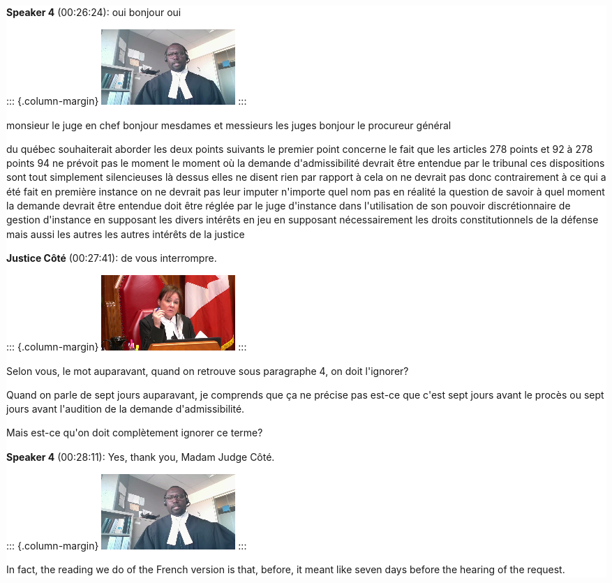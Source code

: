 **Speaker 4** (00:26:24): oui bonjour oui

::: {.column-margin}
![](1623.png)
:::

monsieur le juge en chef bonjour mesdames et messieurs les juges bonjour le procureur général

du québec souhaiterait aborder les deux points suivants le premier point concerne le fait que les articles 278 points et 92 à 278 points 94 ne prévoit pas le moment le moment où la demande d'admissibilité devrait être entendue par le tribunal ces dispositions sont tout simplement silencieuses là dessus elles ne disent rien par rapport à cela on ne devrait pas donc contrairement à ce qui a été fait en première instance on ne devrait pas leur imputer n'importe quel nom pas en réalité la question de savoir à quel moment la demande devrait être entendue doit être réglée par le juge d'instance dans l'utilisation de son pouvoir discrétionnaire de gestion d'instance en supposant les divers intérêts en jeu en supposant nécessairement les droits constitutionnels de la défense mais aussi les autres les autres intérêts de la justice

**Justice Côté** (00:27:41): de vous interrompre.

::: {.column-margin}
![](1675.png)
:::

Selon vous, le mot auparavant, quand on retrouve sous paragraphe 4, on doit l'ignorer?

Quand on parle de sept jours auparavant, je comprends que ça ne précise pas est-ce que c'est sept jours avant le procès ou sept jours avant l'audition de la demande d'admissibilité.

Mais est-ce qu'on doit complètement ignorer ce terme?

**Speaker 4** (00:28:11): Yes, thank you, Madam Judge Côté.

::: {.column-margin}
![](1896.png)
:::

In fact, the reading we do of the French version is that, before, it meant like seven days before the hearing of the request.
